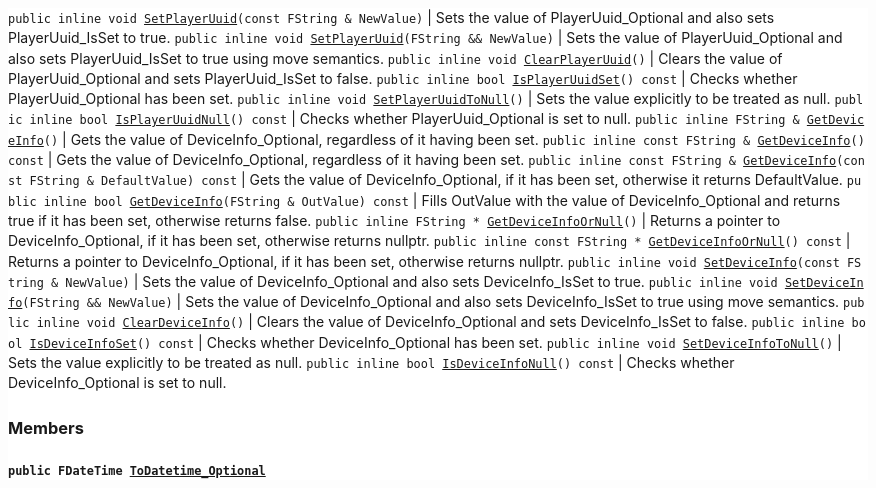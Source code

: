 `public inline void `[`SetPlayerUuid`](#structFRHAPI__PexClientQueryParams_1a9266df65cb049cee4ab24097a5b15b53)`(const FString & NewValue)` | Sets the value of PlayerUuid_Optional and also sets PlayerUuid_IsSet to true.
`public inline void `[`SetPlayerUuid`](#structFRHAPI__PexClientQueryParams_1aa458af47163afa31c56404d3273b8d7c)`(FString && NewValue)` | Sets the value of PlayerUuid_Optional and also sets PlayerUuid_IsSet to true using move semantics.
`public inline void `[`ClearPlayerUuid`](#structFRHAPI__PexClientQueryParams_1a7df837ea53f885c5404762794b265632)`()` | Clears the value of PlayerUuid_Optional and sets PlayerUuid_IsSet to false.
`public inline bool `[`IsPlayerUuidSet`](#structFRHAPI__PexClientQueryParams_1a9bc9d3c0f29456688add58b85ea32a43)`() const` | Checks whether PlayerUuid_Optional has been set.
`public inline void `[`SetPlayerUuidToNull`](#structFRHAPI__PexClientQueryParams_1ab2b34c4ea65a1bbd2257d8d4dfee36d8)`()` | Sets the value explicitly to be treated as null.
`public inline bool `[`IsPlayerUuidNull`](#structFRHAPI__PexClientQueryParams_1a795f8c2470b6ec7166f2e175ab20eb93)`() const` | Checks whether PlayerUuid_Optional is set to null.
`public inline FString & `[`GetDeviceInfo`](#structFRHAPI__PexClientQueryParams_1ad94faae678709eb9fdb16d850b58179a)`()` | Gets the value of DeviceInfo_Optional, regardless of it having been set.
`public inline const FString & `[`GetDeviceInfo`](#structFRHAPI__PexClientQueryParams_1ae3c2d64f35487accf165144f9f6a8256)`() const` | Gets the value of DeviceInfo_Optional, regardless of it having been set.
`public inline const FString & `[`GetDeviceInfo`](#structFRHAPI__PexClientQueryParams_1aaeb27824a1c1ab9b7e9dd4c99c875dac)`(const FString & DefaultValue) const` | Gets the value of DeviceInfo_Optional, if it has been set, otherwise it returns DefaultValue.
`public inline bool `[`GetDeviceInfo`](#structFRHAPI__PexClientQueryParams_1a4a0d46e711990bc8ed54fba8d87992a2)`(FString & OutValue) const` | Fills OutValue with the value of DeviceInfo_Optional and returns true if it has been set, otherwise returns false.
`public inline FString * `[`GetDeviceInfoOrNull`](#structFRHAPI__PexClientQueryParams_1ad1c4af5d0d5eb710ea602347f6b7d29e)`()` | Returns a pointer to DeviceInfo_Optional, if it has been set, otherwise returns nullptr.
`public inline const FString * `[`GetDeviceInfoOrNull`](#structFRHAPI__PexClientQueryParams_1af7c65adf3a1f169ed2069f73a726e4d5)`() const` | Returns a pointer to DeviceInfo_Optional, if it has been set, otherwise returns nullptr.
`public inline void `[`SetDeviceInfo`](#structFRHAPI__PexClientQueryParams_1ae2971a2166f0837e2ad36a82653cfd3b)`(const FString & NewValue)` | Sets the value of DeviceInfo_Optional and also sets DeviceInfo_IsSet to true.
`public inline void `[`SetDeviceInfo`](#structFRHAPI__PexClientQueryParams_1a09532ec29994779d2eb8f43f62e3cf94)`(FString && NewValue)` | Sets the value of DeviceInfo_Optional and also sets DeviceInfo_IsSet to true using move semantics.
`public inline void `[`ClearDeviceInfo`](#structFRHAPI__PexClientQueryParams_1a315242b848bc70d8cbdf1520ccb73429)`()` | Clears the value of DeviceInfo_Optional and sets DeviceInfo_IsSet to false.
`public inline bool `[`IsDeviceInfoSet`](#structFRHAPI__PexClientQueryParams_1aea250561a5e158c152b031952c056edf)`() const` | Checks whether DeviceInfo_Optional has been set.
`public inline void `[`SetDeviceInfoToNull`](#structFRHAPI__PexClientQueryParams_1a26e94f4c8fd146b1f22def7f7c4aeb5a)`()` | Sets the value explicitly to be treated as null.
`public inline bool `[`IsDeviceInfoNull`](#structFRHAPI__PexClientQueryParams_1a5e9481b43da0f646bc0718e44d90e745)`() const` | Checks whether DeviceInfo_Optional is set to null.

### Members

#### `public FDateTime `[`ToDatetime_Optional`](#structFRHAPI__PexClientQueryParams_1ae93fd3985a6ab2527eac52adcf487988) <a id="structFRHAPI__PexClientQueryParams_1ae93fd3985a6ab2527eac52adcf487988"></a>
